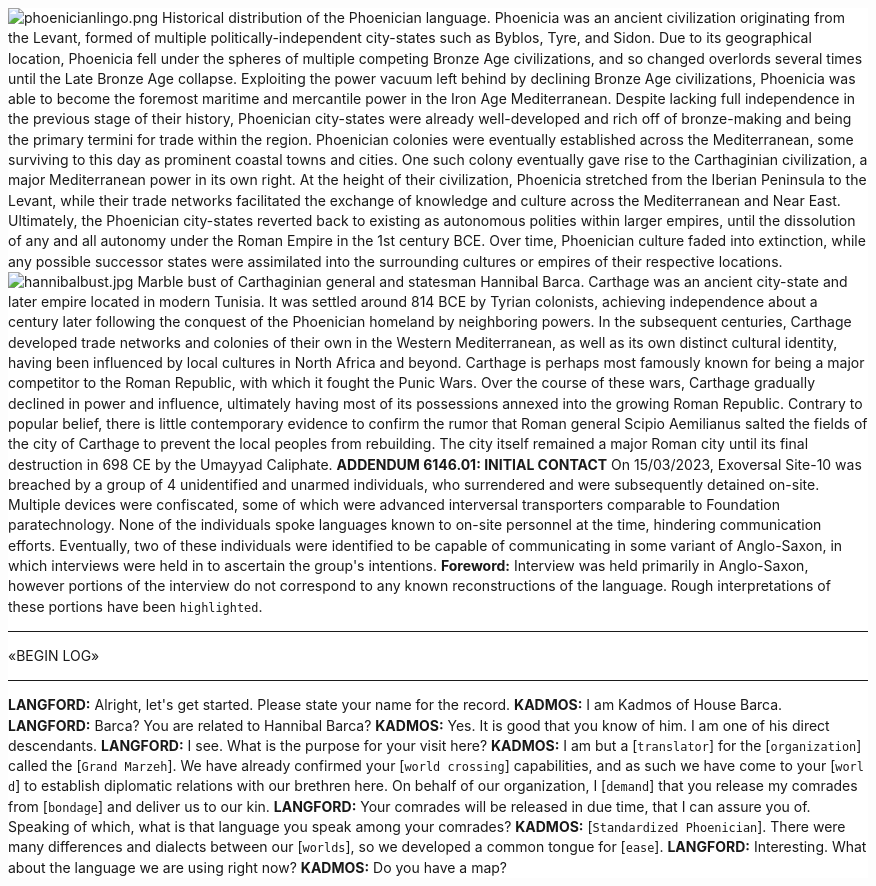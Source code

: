 ![phoenicianlingo.png](https://scp-wiki.wdfiles.com/local--files/fragment:scp-6146-1/phoenicianlingo.png)
Historical distribution of the Phoenician language.
Phoenicia was an ancient civilization originating from the Levant, formed of multiple politically-independent city-states such as Byblos, Tyre, and Sidon. Due to its geographical location, Phoenicia fell under the spheres of multiple competing Bronze Age civilizations, and so changed overlords several times until the Late Bronze Age collapse.
Exploiting the power vacuum left behind by declining Bronze Age civilizations, Phoenicia was able to become the foremost maritime and mercantile power in the Iron Age Mediterranean. Despite lacking full independence in the previous stage of their history, Phoenician city-states were already well-developed and rich off of bronze-making and being the primary termini for trade within the region. Phoenician colonies were eventually established across the Mediterranean, some surviving to this day as prominent coastal towns and cities. One such colony eventually gave rise to the Carthaginian civilization, a major Mediterranean power in its own right. At the height of their civilization, Phoenicia stretched from the Iberian Peninsula to the Levant, while their trade networks facilitated the exchange of knowledge and culture across the Mediterranean and Near East.
Ultimately, the Phoenician city-states reverted back to existing as autonomous polities within larger empires, until the dissolution of any and all autonomy under the Roman Empire in the 1st century BCE. Over time, Phoenician culture faded into extinction, while any possible successor states were assimilated into the surrounding cultures or empires of their respective locations.
![hannibalbust.jpg](https://scp-wiki.wdfiles.com/local--files/fragment:scp-6146-1/hannibalbust.jpg)
Marble bust of Carthaginian general and statesman Hannibal Barca.
Carthage was an ancient city-state and later empire located in modern Tunisia. It was settled around 814 BCE by Tyrian colonists, achieving independence about a century later following the conquest of the Phoenician homeland by neighboring powers. In the subsequent centuries, Carthage developed trade networks and colonies of their own in the Western Mediterranean, as well as its own distinct cultural identity, having been influenced by local cultures in North Africa and beyond.
Carthage is perhaps most famously known for being a major competitor to the Roman Republic, with which it fought the Punic Wars. Over the course of these wars, Carthage gradually declined in power and influence, ultimately having most of its possessions annexed into the growing Roman Republic.
Contrary to popular belief, there is little contemporary evidence to confirm the rumor that Roman general Scipio Aemilianus salted the fields of the city of Carthage to prevent the local peoples from rebuilding. The city itself remained a major Roman city until its final destruction in 698 CE by the Umayyad Caliphate.
**ADDENDUM 6146.01: INITIAL CONTACT**
On 15/03/2023, Exoversal Site-10 was breached by a group of 4 unidentified and unarmed individuals, who surrendered and were subsequently detained on-site. Multiple devices were confiscated, some of which were advanced interversal transporters comparable to Foundation paratechnology. None of the individuals spoke languages known to on-site personnel at the time, hindering communication efforts. Eventually, two of these individuals were identified to be capable of communicating in some variant of Anglo-Saxon, in which interviews were held in to ascertain the group's intentions.
**Foreword:** Interview was held primarily in Anglo-Saxon, however portions of the interview do not correspond to any known reconstructions of the language. Rough interpretations of these portions have been `highlighted`.
* * *
«BEGIN LOG»
* * *
**LANGFORD:** Alright, let's get started. Please state your name for the record.
**KADMOS:** I am Kadmos of House Barca.
**LANGFORD:** Barca? You are related to Hannibal Barca?
**KADMOS:** Yes. It is good that you know of him. I am one of his direct descendants.
**LANGFORD:** I see. What is the purpose for your visit here?
**KADMOS:** I am but a [`translator`] for the [`organization`] called the [`Grand Marzeh`]. We have already confirmed your [`world crossing`] capabilities, and as such we have come to your [`world`] to establish diplomatic relations with our brethren here. On behalf of our organization, I [`demand`] that you release my comrades from [`bondage`] and deliver us to our kin.
**LANGFORD:** Your comrades will be released in due time, that I can assure you of. Speaking of which, what is that language you speak among your comrades?
**KADMOS:** [`Standardized Phoenician`]. There were many differences and dialects between our [`worlds`], so we developed a common tongue for [`ease`].
**LANGFORD:** Interesting. What about the language we are using right now?
**KADMOS:** Do you have a map?